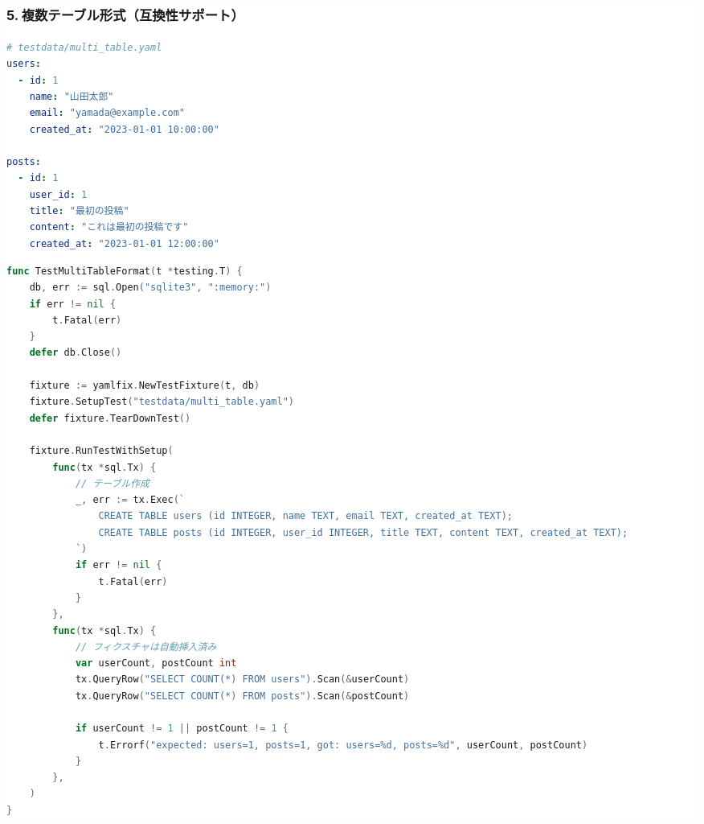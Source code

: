 ### 5. 複数テーブル形式（互換性サポート）

```yaml
# testdata/multi_table.yaml
users:
  - id: 1
    name: "山田太郎"
    email: "yamada@example.com"
    created_at: "2023-01-01 10:00:00"

posts:
  - id: 1
    user_id: 1
    title: "最初の投稿"
    content: "これは最初の投稿です"
    created_at: "2023-01-01 12:00:00"
```

```go
func TestMultiTableFormat(t *testing.T) {
    db, err := sql.Open("sqlite3", ":memory:")
    if err != nil {
        t.Fatal(err)
    }
    defer db.Close()

    fixture := yamlfix.NewTestFixture(t, db)
    fixture.SetupTest("testdata/multi_table.yaml")
    defer fixture.TearDownTest()

    fixture.RunTestWithSetup(
        func(tx *sql.Tx) {
            // テーブル作成
            _, err := tx.Exec(`
                CREATE TABLE users (id INTEGER, name TEXT, email TEXT, created_at TEXT);
                CREATE TABLE posts (id INTEGER, user_id INTEGER, title TEXT, content TEXT, created_at TEXT);
            `)
            if err != nil {
                t.Fatal(err)
            }
        },
        func(tx *sql.Tx) {
            // フィクスチャは自動挿入済み
            var userCount, postCount int
            tx.QueryRow("SELECT COUNT(*) FROM users").Scan(&userCount)
            tx.QueryRow("SELECT COUNT(*) FROM posts").Scan(&postCount)
            
            if userCount != 1 || postCount != 1 {
                t.Errorf("expected: users=1, posts=1, got: users=%d, posts=%d", userCount, postCount)
            }
        },
    )
}
```
